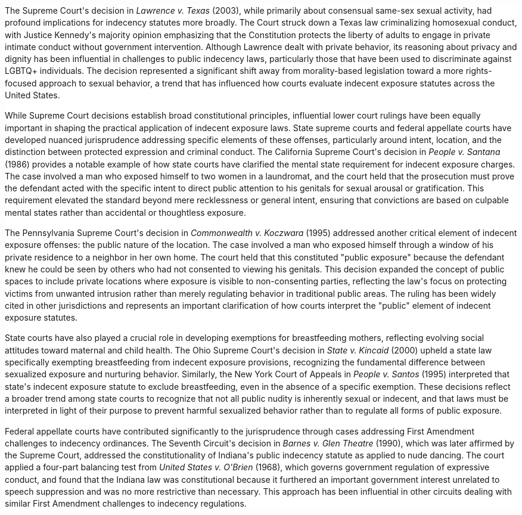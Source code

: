 The Supreme Court's decision in *Lawrence v. Texas* (2003), while primarily about consensual same-sex sexual activity, had profound implications for indecency statutes more broadly. The Court struck down a Texas law criminalizing homosexual conduct, with Justice Kennedy's majority opinion emphasizing that the Constitution protects the liberty of adults to engage in private intimate conduct without government intervention. Although Lawrence dealt with private behavior, its reasoning about privacy and dignity has been influential in challenges to public indecency laws, particularly those that have been used to discriminate against LGBTQ+ individuals. The decision represented a significant shift away from morality-based legislation toward a more rights-focused approach to sexual behavior, a trend that has influenced how courts evaluate indecent exposure statutes across the United States.

While Supreme Court decisions establish broad constitutional principles, influential lower court rulings have been equally important in shaping the practical application of indecent exposure laws. State supreme courts and federal appellate courts have developed nuanced jurisprudence addressing specific elements of these offenses, particularly around intent, location, and the distinction between protected expression and criminal conduct. The California Supreme Court's decision in *People v. Santana* (1986) provides a notable example of how state courts have clarified the mental state requirement for indecent exposure charges. The case involved a man who exposed himself to two women in a laundromat, and the court held that the prosecution must prove the defendant acted with the specific intent to direct public attention to his genitals for sexual arousal or gratification. This requirement elevated the standard beyond mere recklessness or general intent, ensuring that convictions are based on culpable mental states rather than accidental or thoughtless exposure.

The Pennsylvania Supreme Court's decision in *Commonwealth v. Koczwara* (1995) addressed another critical element of indecent exposure offenses: the public nature of the location. The case involved a man who exposed himself through a window of his private residence to a neighbor in her own home. The court held that this constituted "public exposure" because the defendant knew he could be seen by others who had not consented to viewing his genitals. This decision expanded the concept of public spaces to include private locations where exposure is visible to non-consenting parties, reflecting the law's focus on protecting victims from unwanted intrusion rather than merely regulating behavior in traditional public areas. The ruling has been widely cited in other jurisdictions and represents an important clarification of how courts interpret the "public" element of indecent exposure statutes.

State courts have also played a crucial role in developing exemptions for breastfeeding mothers, reflecting evolving social attitudes toward maternal and child health. The Ohio Supreme Court's decision in *State v. Kincaid* (2000) upheld a state law specifically exempting breastfeeding from indecent exposure provisions, recognizing the fundamental difference between sexualized exposure and nurturing behavior. Similarly, the New York Court of Appeals in *People v. Santos* (1995) interpreted that state's indecent exposure statute to exclude breastfeeding, even in the absence of a specific exemption. These decisions reflect a broader trend among state courts to recognize that not all public nudity is inherently sexual or indecent, and that laws must be interpreted in light of their purpose to prevent harmful sexualized behavior rather than to regulate all forms of public exposure.

Federal appellate courts have contributed significantly to the jurisprudence through cases addressing First Amendment challenges to indecency ordinances. The Seventh Circuit's decision in *Barnes v. Glen Theatre* (1990), which was later affirmed by the Supreme Court, addressed the constitutionality of Indiana's public indecency statute as applied to nude dancing. The court applied a four-part balancing test from *United States v. O'Brien* (1968), which governs government regulation of expressive conduct, and found that the Indiana law was constitutional because it furthered an important government interest unrelated to speech suppression and was no more restrictive than necessary. This approach has been influential in other circuits dealing with similar First Amendment challenges to indecency regulations.
